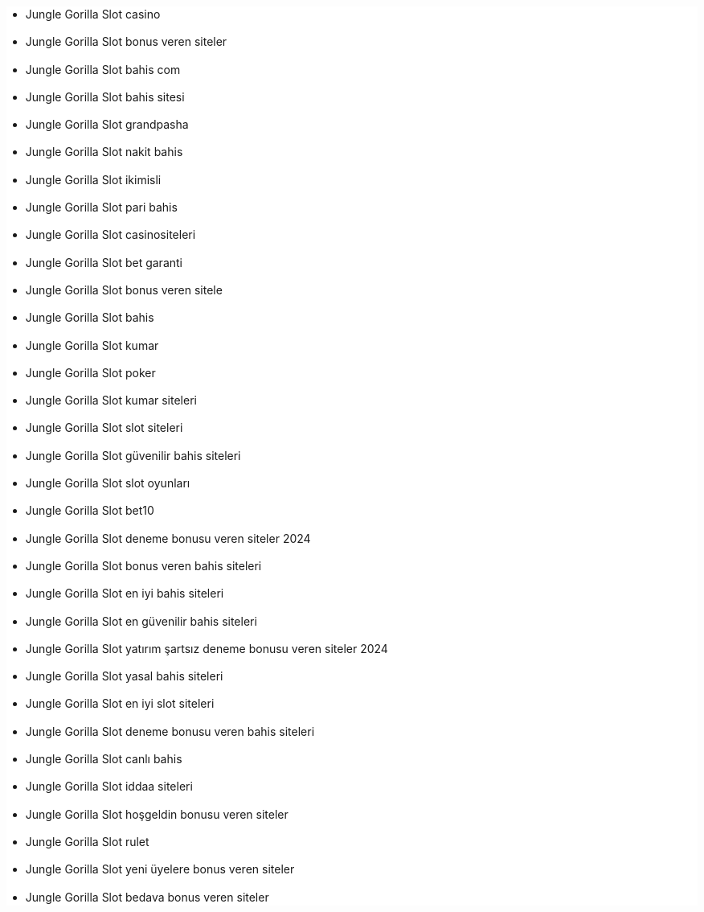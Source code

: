 - Jungle Gorilla Slot casino

- Jungle Gorilla Slot bonus veren siteler

- Jungle Gorilla Slot bahis com

- Jungle Gorilla Slot bahis sitesi

- Jungle Gorilla Slot grandpasha

- Jungle Gorilla Slot nakit bahis

- Jungle Gorilla Slot ikimisli

- Jungle Gorilla Slot pari bahis

- Jungle Gorilla Slot casinositeleri

- Jungle Gorilla Slot bet garanti

- Jungle Gorilla Slot bonus veren sitele

- Jungle Gorilla Slot bahis

- Jungle Gorilla Slot kumar

- Jungle Gorilla Slot poker

- Jungle Gorilla Slot kumar siteleri

- Jungle Gorilla Slot slot siteleri

- Jungle Gorilla Slot güvenilir bahis siteleri

- Jungle Gorilla Slot slot oyunları

- Jungle Gorilla Slot bet10

- Jungle Gorilla Slot deneme bonusu veren siteler 2024

- Jungle Gorilla Slot bonus veren bahis siteleri

- Jungle Gorilla Slot en iyi bahis siteleri

- Jungle Gorilla Slot en güvenilir bahis siteleri

- Jungle Gorilla Slot yatırım şartsız deneme bonusu veren siteler 2024

- Jungle Gorilla Slot yasal bahis siteleri

- Jungle Gorilla Slot en iyi slot siteleri

- Jungle Gorilla Slot deneme bonusu veren bahis siteleri

- Jungle Gorilla Slot canlı bahis

- Jungle Gorilla Slot iddaa siteleri

- Jungle Gorilla Slot hoşgeldin bonusu veren siteler

- Jungle Gorilla Slot rulet

- Jungle Gorilla Slot yeni üyelere bonus veren siteler

- Jungle Gorilla Slot bedava bonus veren siteler
